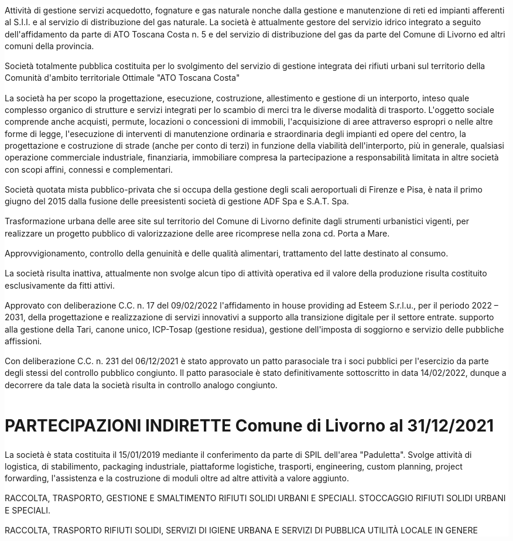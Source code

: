 Attività di gestione servizi acquedotto, fognature e gas naturale nonche dalla gestione e manutenzione di reti ed impianti afferenti al S.I.I. e al servizio di distribuzione del gas naturale. La società è attualmente gestore del servizio idrico integrato a seguito dell'affidamento da parte di ATO Toscana Costa n. 5 e del servizio di distribuzione del gas da parte del Comune di Livorno ed altri comuni della provincia.

Società totalmente pubblica costituita per lo svolgimento del servizio di gestione integrata dei rifiuti urbani sul territorio della Comunità d'ambito territoriale Ottimale "ATO Toscana Costa"

La società ha per scopo la progettazione, esecuzione, costruzione, allestimento e gestione di un interporto, inteso quale complesso organico di strutture e servizi integrati per lo scambio di merci tra le diverse modalità di trasporto. L'oggetto sociale comprende anche acquisti, permute, locazioni o concessioni di immobili, l'acquisizione di aree attraverso espropri o nelle altre forme di legge, l'esecuzione di interventi di manutenzione ordinaria e straordinaria degli impianti ed opere del centro, la progettazione e costruzione di strade (anche per conto di terzi) in funzione della viabilità dell'interporto, più in generale, qualsiasi operazione commerciale industriale, finanziaria, immobiliare compresa la partecipazione a responsabilità limitata in altre società con scopi affini, connessi e complementari.

Società quotata mista pubblico-privata che si occupa della gestione degli scali aeroportuali di Firenze e Pisa, è nata il primo giugno del 2015 dalla fusione delle preesistenti società di gestione ADF Spa e S.A.T. Spa.

Trasformazione urbana delle aree site sul territorio del Comune di Livorno definite dagli strumenti urbanistici vigenti, per realizzare un progetto pubblico di valorizzazione delle aree ricomprese nella zona cd. Porta a Mare.

Approvvigionamento, controllo della genuinità e delle qualità alimentari, trattamento del latte destinato al consumo.

La società risulta inattiva, attualmente non svolge alcun tipo di attività operativa ed il valore della produzione risulta costituito esclusivamente da fitti attivi.

Approvato con deliberazione C.C. n. 17 del 09/02/2022 l'affidamento in house providing ad Esteem S.r.l.u., per il periodo 2022 – 2031, della progettazione e realizzazione di servizi innovativi a supporto alla transizione digitale per il settore entrate. supporto alla gestione della Tari, canone unico, ICP-Tosap (gestione residua), gestione dell'imposta di soggiorno e servizio delle pubbliche affissioni.

Con deliberazione C.C. n. 231 del 06/12/2021 è stato approvato un patto parasociale tra i soci pubblici per l'esercizio da parte degli stessi del controllo pubblico congiunto. Il patto parasociale è stato definitivamente sottoscritto in data 14/02/2022, dunque a decorrere da tale data la società risulta in controllo analogo congiunto.

# PARTECIPAZIONI INDIRETTE Comune di Livorno al 31/12/2021
La società è stata costituita il 15/01/2019 mediante il conferimento da parte di SPIL dell'area "Paduletta". Svolge attività di logistica, di stabilimento, packaging industriale, piattaforme logistiche, trasporti, engineering, custom planning, project forwarding, l'assistenza e la costruzione di moduli oltre ad altre attività a valore aggiunto.

RACCOLTA, TRASPORTO, GESTIONE E SMALTIMENTO RIFIUTI SOLIDI URBANI E SPECIALI. STOCCAGGIO RIFIUTI SOLIDI URBANI E SPECIALI.

RACCOLTA, TRASPORTO RIFIUTI SOLIDI, SERVIZI DI IGIENE URBANA E SERVIZI DI PUBBLICA UTILITÀ LOCALE IN GENERE
